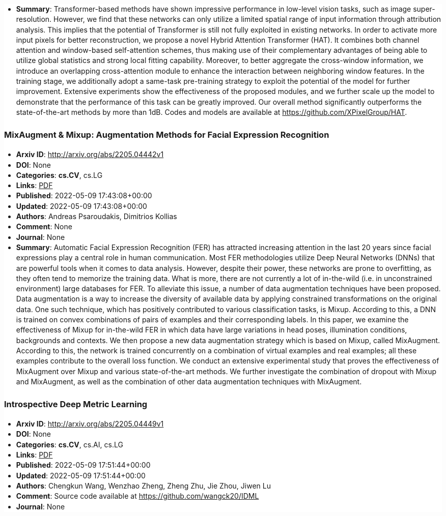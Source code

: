 - **Summary**: Transformer-based methods have shown impressive performance in low-level vision tasks, such as image super-resolution. However, we find that these networks can only utilize a limited spatial range of input information through attribution analysis. This implies that the potential of Transformer is still not fully exploited in existing networks. In order to activate more input pixels for better reconstruction, we propose a novel Hybrid Attention Transformer (HAT). It combines both channel attention and window-based self-attention schemes, thus making use of their complementary advantages of being able to utilize global statistics and strong local fitting capability. Moreover, to better aggregate the cross-window information, we introduce an overlapping cross-attention module to enhance the interaction between neighboring window features. In the training stage, we additionally adopt a same-task pre-training strategy to exploit the potential of the model for further improvement. Extensive experiments show the effectiveness of the proposed modules, and we further scale up the model to demonstrate that the performance of this task can be greatly improved. Our overall method significantly outperforms the state-of-the-art methods by more than 1dB. Codes and models are available at https://github.com/XPixelGroup/HAT.



### MixAugment & Mixup: Augmentation Methods for Facial Expression Recognition
- **Arxiv ID**: http://arxiv.org/abs/2205.04442v1
- **DOI**: None
- **Categories**: **cs.CV**, cs.LG
- **Links**: [PDF](http://arxiv.org/pdf/2205.04442v1)
- **Published**: 2022-05-09 17:43:08+00:00
- **Updated**: 2022-05-09 17:43:08+00:00
- **Authors**: Andreas Psaroudakis, Dimitrios Kollias
- **Comment**: None
- **Journal**: None
- **Summary**: Automatic Facial Expression Recognition (FER) has attracted increasing attention in the last 20 years since facial expressions play a central role in human communication. Most FER methodologies utilize Deep Neural Networks (DNNs) that are powerful tools when it comes to data analysis. However, despite their power, these networks are prone to overfitting, as they often tend to memorize the training data. What is more, there are not currently a lot of in-the-wild (i.e. in unconstrained environment) large databases for FER. To alleviate this issue, a number of data augmentation techniques have been proposed. Data augmentation is a way to increase the diversity of available data by applying constrained transformations on the original data. One such technique, which has positively contributed to various classification tasks, is Mixup. According to this, a DNN is trained on convex combinations of pairs of examples and their corresponding labels. In this paper, we examine the effectiveness of Mixup for in-the-wild FER in which data have large variations in head poses, illumination conditions, backgrounds and contexts. We then propose a new data augmentation strategy which is based on Mixup, called MixAugment. According to this, the network is trained concurrently on a combination of virtual examples and real examples; all these examples contribute to the overall loss function. We conduct an extensive experimental study that proves the effectiveness of MixAugment over Mixup and various state-of-the-art methods. We further investigate the combination of dropout with Mixup and MixAugment, as well as the combination of other data augmentation techniques with MixAugment.



### Introspective Deep Metric Learning
- **Arxiv ID**: http://arxiv.org/abs/2205.04449v1
- **DOI**: None
- **Categories**: **cs.CV**, cs.AI, cs.LG
- **Links**: [PDF](http://arxiv.org/pdf/2205.04449v1)
- **Published**: 2022-05-09 17:51:44+00:00
- **Updated**: 2022-05-09 17:51:44+00:00
- **Authors**: Chengkun Wang, Wenzhao Zheng, Zheng Zhu, Jie Zhou, Jiwen Lu
- **Comment**: Source code available at https://github.com/wangck20/IDML
- **Journal**: None